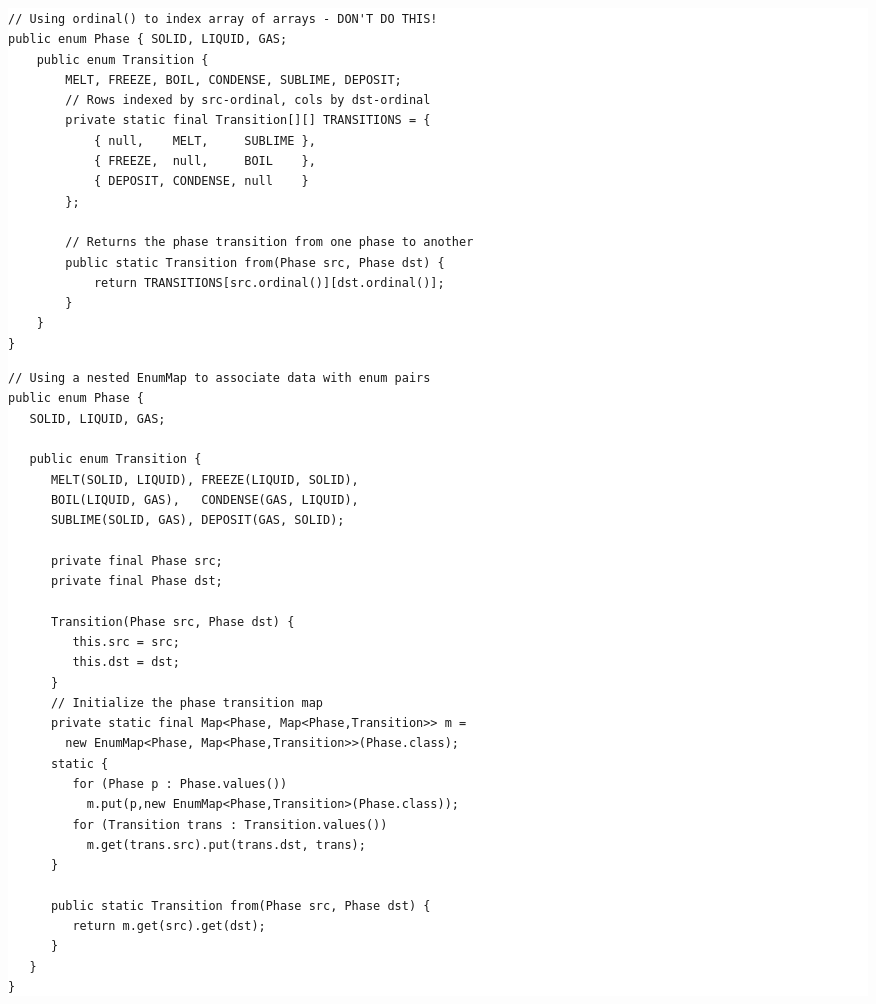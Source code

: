 ```
// Using ordinal() to index array of arrays - DON'T DO THIS!
public enum Phase { SOLID, LIQUID, GAS;
    public enum Transition {
        MELT, FREEZE, BOIL, CONDENSE, SUBLIME, DEPOSIT;
        // Rows indexed by src-ordinal, cols by dst-ordinal
        private static final Transition[][] TRANSITIONS = {
            { null,    MELT,     SUBLIME },
            { FREEZE,  null,     BOIL    },
            { DEPOSIT, CONDENSE, null    }
        };

        // Returns the phase transition from one phase to another
        public static Transition from(Phase src, Phase dst) {
            return TRANSITIONS[src.ordinal()][dst.ordinal()];
        }
    }
}
```

```
// Using a nested EnumMap to associate data with enum pairs
public enum Phase {
   SOLID, LIQUID, GAS;

   public enum Transition {
      MELT(SOLID, LIQUID), FREEZE(LIQUID, SOLID),
      BOIL(LIQUID, GAS),   CONDENSE(GAS, LIQUID),
      SUBLIME(SOLID, GAS), DEPOSIT(GAS, SOLID);

      private final Phase src;
      private final Phase dst;

      Transition(Phase src, Phase dst) {
         this.src = src;
         this.dst = dst;
      }
      // Initialize the phase transition map
      private static final Map<Phase, Map<Phase,Transition>> m =
        new EnumMap<Phase, Map<Phase,Transition>>(Phase.class);
      static {
         for (Phase p : Phase.values())
           m.put(p,new EnumMap<Phase,Transition>(Phase.class));
         for (Transition trans : Transition.values())
           m.get(trans.src).put(trans.dst, trans);
      }

      public static Transition from(Phase src, Phase dst) {
         return m.get(src).get(dst);
      }
   }
}
```
